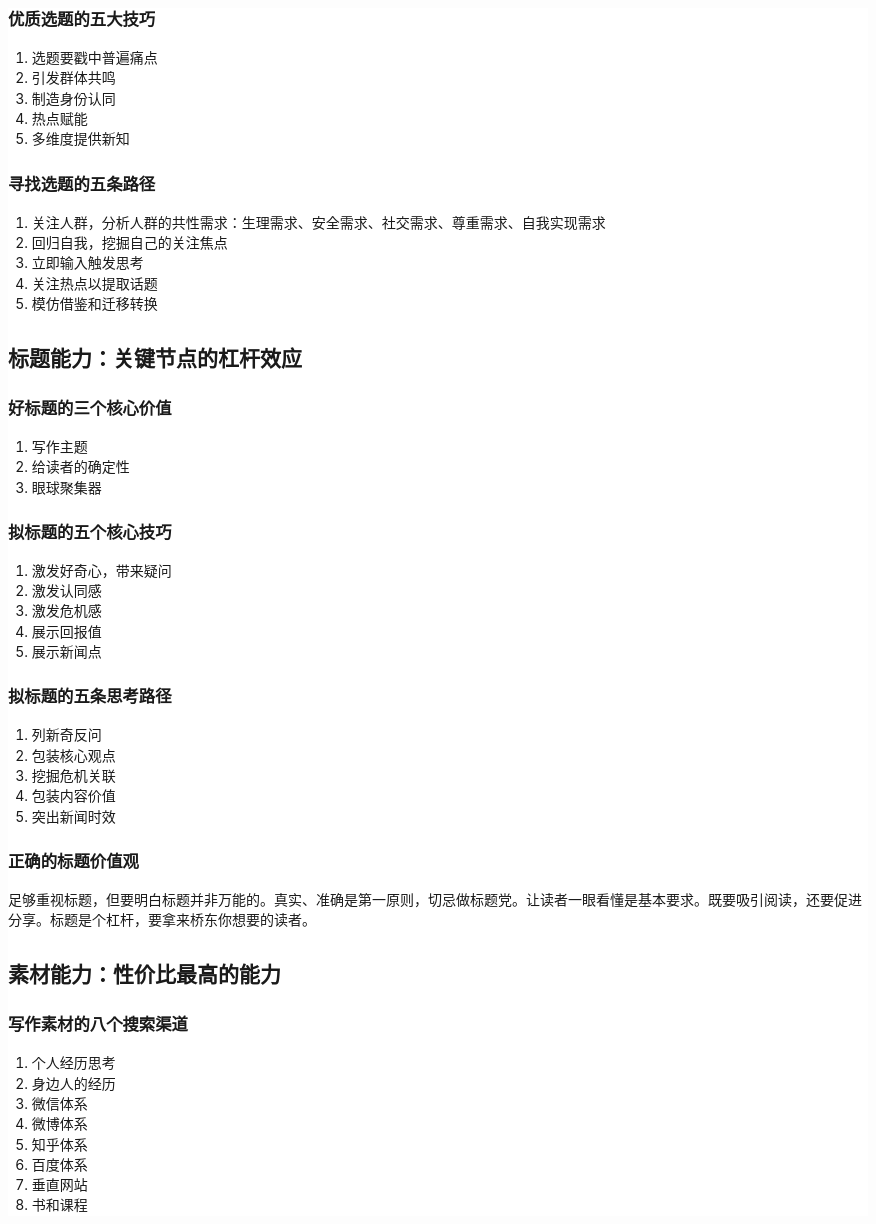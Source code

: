 ### 优质选题的五大技巧
1. 选题要戳中普遍痛点
2. 引发群体共鸣
3. 制造身份认同
4. 热点赋能
5. 多维度提供新知

### 寻找选题的五条路径
1. 关注人群，分析人群的共性需求：生理需求、安全需求、社交需求、尊重需求、自我实现需求
2. 回归自我，挖掘自己的关注焦点
3. 立即输入触发思考
4. 关注热点以提取话题
5. 模仿借鉴和迁移转换

## 标题能力：关键节点的杠杆效应
### 好标题的三个核心价值
1. 写作主题
2. 给读者的确定性
3. 眼球聚集器

### 拟标题的五个核心技巧
1. 激发好奇心，带来疑问
2. 激发认同感
3. 激发危机感
4. 展示回报值
5. 展示新闻点

### 拟标题的五条思考路径
1. 列新奇反问
2. 包装核心观点
3. 挖掘危机关联
4. 包装内容价值
5. 突出新闻时效

### 正确的标题价值观
足够重视标题，但要明白标题并非万能的。真实、准确是第一原则，切忌做标题党。让读者一眼看懂是基本要求。既要吸引阅读，还要促进分享。标题是个杠杆，要拿来桥东你想要的读者。

## 素材能力：性价比最高的能力
### 写作素材的八个搜索渠道
1. 个人经历思考
2. 身边人的经历
3. 微信体系
4. 微博体系
5. 知乎体系
6. 百度体系
7. 垂直网站
8. 书和课程
